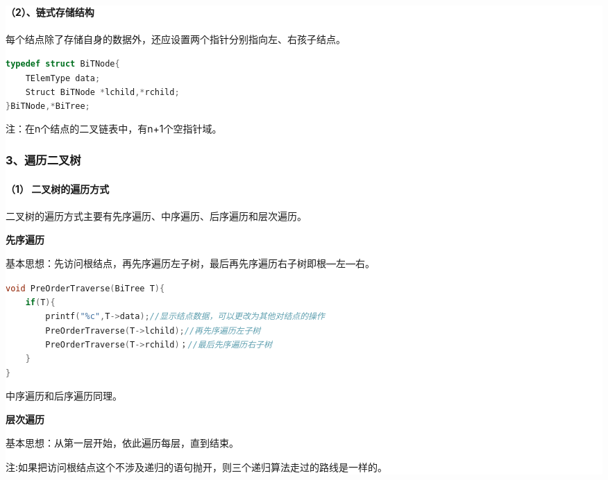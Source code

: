

#### （2）、链式存储结构



每个结点除了存储自身的数据外，还应设置两个指针分别指向左、右孩子结点。



```cpp
typedef struct BiTNode{
    TElemType data;
    Struct BiTNode *lchild,*rchild;
}BiTNode,*BiTree;
```



注：在n个结点的二叉链表中，有n+1个空指针域。



### 3、遍历二叉树



#### （1） 二叉树的遍历方式



二叉树的遍历方式主要有先序遍历、中序遍历、后序遍历和层次遍历。



**先序遍历**



基本思想：先访问根结点，再先序遍历左子树，最后再先序遍历右子树即根—左—右。



```cpp
void PreOrderTraverse(BiTree T){
    if(T){
        printf("%c",T->data);//显示结点数据，可以更改为其他对结点的操作
        PreOrderTraverse(T->lchild);//再先序遍历左子树
        PreOrderTraverse(T->rchild)；//最后先序遍历右子树
    }
}
```



中序遍历和后序遍历同理。



**层次遍历**



基本思想：从第一层开始，依此遍历每层，直到结束。



注:如果把访问根结点这个不涉及递归的语句抛开，则三个递归算法走过的路线是一样的。
